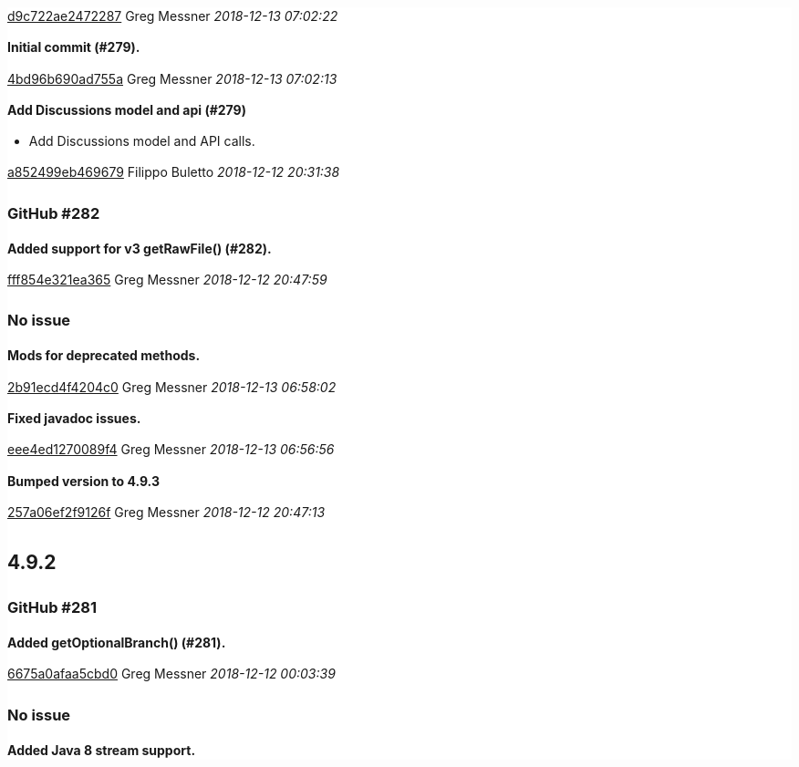 
[d9c722ae2472287](https://github.com/pismy/gitlab4j-api/commit/d9c722ae2472287) Greg Messner *2018-12-13 07:02:22*

**Initial commit (#279).**


[4bd96b690ad755a](https://github.com/pismy/gitlab4j-api/commit/4bd96b690ad755a) Greg Messner *2018-12-13 07:02:13*

**Add Discussions model and api (#279)**

 * Add Discussions model and API calls.

[a852499eb469679](https://github.com/pismy/gitlab4j-api/commit/a852499eb469679) Filippo Buletto *2018-12-12 20:31:38*


### GitHub #282   

**Added support for v3 getRawFile() (#282).**


[fff854e321ea365](https://github.com/pismy/gitlab4j-api/commit/fff854e321ea365) Greg Messner *2018-12-12 20:47:59*


### No issue

**Mods for deprecated methods.**


[2b91ecd4f4204c0](https://github.com/pismy/gitlab4j-api/commit/2b91ecd4f4204c0) Greg Messner *2018-12-13 06:58:02*

**Fixed javadoc issues.**


[eee4ed1270089f4](https://github.com/pismy/gitlab4j-api/commit/eee4ed1270089f4) Greg Messner *2018-12-13 06:56:56*

**Bumped version to 4.9.3**


[257a06ef2f9126f](https://github.com/pismy/gitlab4j-api/commit/257a06ef2f9126f) Greg Messner *2018-12-12 20:47:13*


## 4.9.2
### GitHub #281   

**Added getOptionalBranch() (#281).**


[6675a0afaa5cbd0](https://github.com/pismy/gitlab4j-api/commit/6675a0afaa5cbd0) Greg Messner *2018-12-12 00:03:39*


### No issue

**Added Java 8 stream support.**
